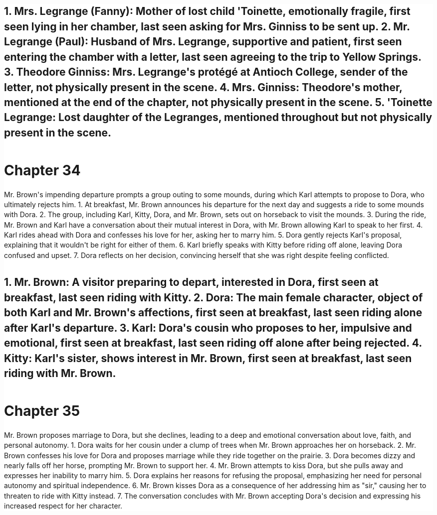 <characters>1. Mrs. Legrange (Fanny): Mother of lost child 'Toinette, emotionally fragile, first seen lying in her chamber, last seen asking for Mrs. Ginniss to be sent up.
2. Mr. Legrange (Paul): Husband of Mrs. Legrange, supportive and patient, first seen entering the chamber with a letter, last seen agreeing to the trip to Yellow Springs.
3. Theodore Ginniss: Mrs. Legrange's protégé at Antioch College, sender of the letter, not physically present in the scene.
4. Mrs. Ginniss: Theodore's mother, mentioned at the end of the chapter, not physically present in the scene.
5. 'Toinette Legrange: Lost daughter of the Legranges, mentioned throughout but not physically present in the scene.</characters>
----------------
# Chapter 34
<synopsis>
Mr. Brown's impending departure prompts a group outing to some mounds, during which Karl attempts to propose to Dora, who ultimately rejects him.
</synopsis>

<events>
1. At breakfast, Mr. Brown announces his departure for the next day and suggests a ride to some mounds with Dora.
2. The group, including Karl, Kitty, Dora, and Mr. Brown, sets out on horseback to visit the mounds.
3. During the ride, Mr. Brown and Karl have a conversation about their mutual interest in Dora, with Mr. Brown allowing Karl to speak to her first.
4. Karl rides ahead with Dora and confesses his love for her, asking her to marry him.
5. Dora gently rejects Karl's proposal, explaining that it wouldn't be right for either of them.
6. Karl briefly speaks with Kitty before riding off alone, leaving Dora confused and upset.
7. Dora reflects on her decision, convincing herself that she was right despite feeling conflicted.
</events>

<characters>1. Mr. Brown: A visitor preparing to depart, interested in Dora, first seen at breakfast, last seen riding with Kitty.
2. Dora: The main female character, object of both Karl and Mr. Brown's affections, first seen at breakfast, last seen riding alone after Karl's departure.
3. Karl: Dora's cousin who proposes to her, impulsive and emotional, first seen at breakfast, last seen riding off alone after being rejected.
4. Kitty: Karl's sister, shows interest in Mr. Brown, first seen at breakfast, last seen riding with Mr. Brown.</characters>
----------------
# Chapter 35
<synopsis>
Mr. Brown proposes marriage to Dora, but she declines, leading to a deep and emotional conversation about love, faith, and personal autonomy.
</synopsis>

<events>
1. Dora waits for her cousin under a clump of trees when Mr. Brown approaches her on horseback.
2. Mr. Brown confesses his love for Dora and proposes marriage while they ride together on the prairie.
3. Dora becomes dizzy and nearly falls off her horse, prompting Mr. Brown to support her.
4. Mr. Brown attempts to kiss Dora, but she pulls away and expresses her inability to marry him.
5. Dora explains her reasons for refusing the proposal, emphasizing her need for personal autonomy and spiritual independence.
6. Mr. Brown kisses Dora as a consequence of her addressing him as "sir," causing her to threaten to ride with Kitty instead.
7. The conversation concludes with Mr. Brown accepting Dora's decision and expressing his increased respect for her character.
</events>

